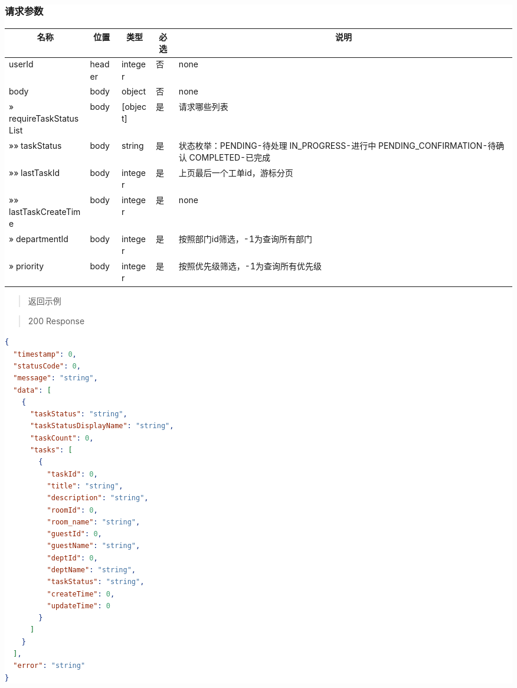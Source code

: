 ### 请求参数

|名称|位置|类型|必选|说明|
|---|---|---|---|---|
|userId|header|integer| 否 |none|
|body|body|object| 否 |none|
|» requireTaskStatusList|body|[object]| 是 |请求哪些列表|
|»» taskStatus|body|string| 是 |状态枚举：PENDING-待处理 IN_PROGRESS-进行中 PENDING_CONFIRMATION-待确认 COMPLETED-已完成|
|»» lastTaskId|body|integer| 是 |上页最后一个工单id，游标分页|
|»» lastTaskCreateTime|body|integer| 是 |none|
|» departmentId|body|integer| 是 |按照部门id筛选，-1为查询所有部门|
|» priority|body|integer| 是 |按照优先级筛选，-1为查询所有优先级|

> 返回示例

> 200 Response

```json
{
  "timestamp": 0,
  "statusCode": 0,
  "message": "string",
  "data": [
    {
      "taskStatus": "string",
      "taskStatusDisplayName": "string",
      "taskCount": 0,
      "tasks": [
        {
          "taskId": 0,
          "title": "string",
          "description": "string",
          "roomId": 0,
          "room_name": "string",
          "guestId": 0,
          "guestName": "string",
          "deptId": 0,
          "deptName": "string",
          "taskStatus": "string",
          "createTime": 0,
          "updateTime": 0
        }
      ]
    }
  ],
  "error": "string"
}
```
